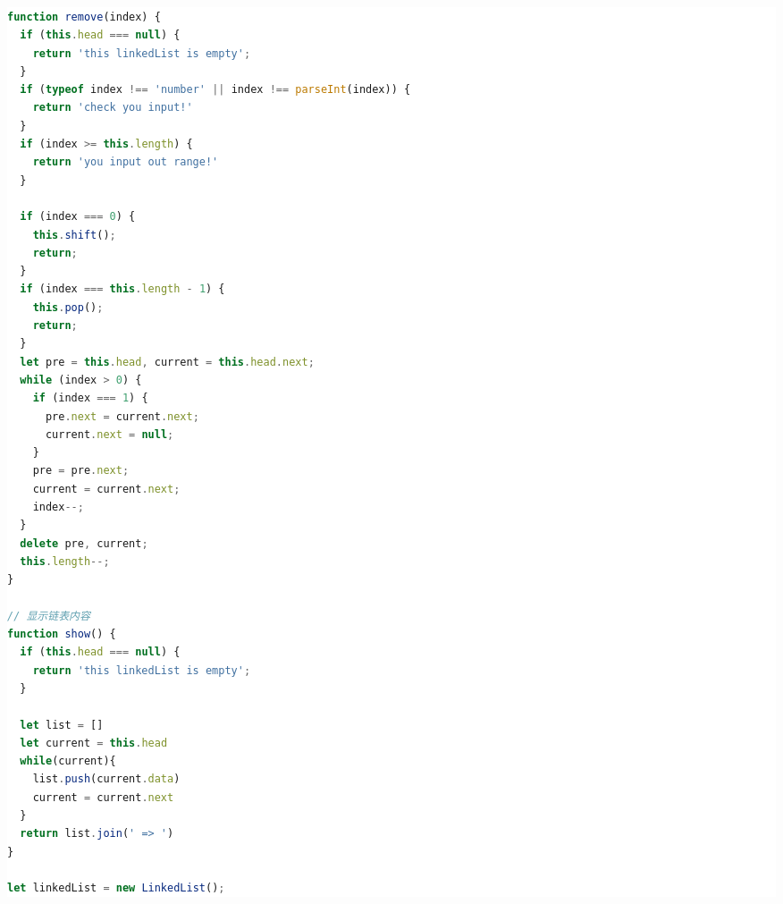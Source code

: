 ```js
function remove(index) {
  if (this.head === null) {
    return 'this linkedList is empty';
  }
  if (typeof index !== 'number' || index !== parseInt(index)) {
    return 'check you input!'
  }
  if (index >= this.length) {
    return 'you input out range!'
  }

  if (index === 0) {
    this.shift();
    return;
  }
  if (index === this.length - 1) {
    this.pop();
    return;
  }
  let pre = this.head, current = this.head.next;
  while (index > 0) {
    if (index === 1) {
      pre.next = current.next;
      current.next = null;
    }
    pre = pre.next;
    current = current.next;
    index--;
  }
  delete pre, current;
  this.length--;
}

// 显示链表内容
function show() {
  if (this.head === null) {
    return 'this linkedList is empty';
  }

  let list = []
  let current = this.head
  while(current){
    list.push(current.data)
    current = current.next
  }
  return list.join(' => ')
}

let linkedList = new LinkedList();
```
